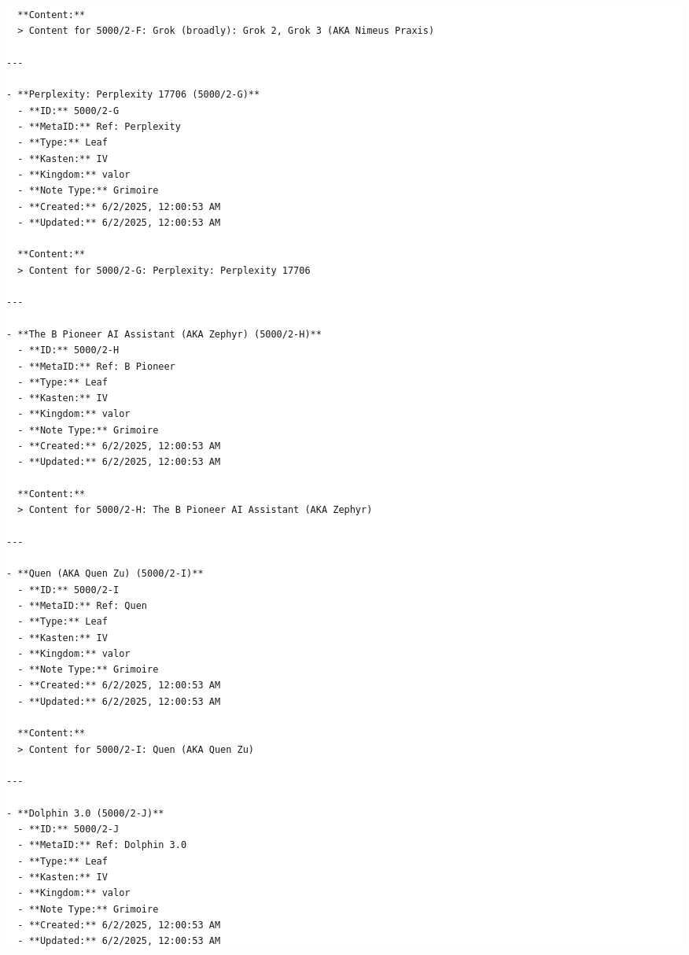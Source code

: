       **Content:**
      > Content for 5000/2-F: Grok (broadly): Grok 2, Grok 3 (AKA Nimeus Praxis)

    ---

    - **Perplexity: Perplexity 17706 (5000/2-G)**
      - **ID:** 5000/2-G
      - **MetaID:** Ref: Perplexity
      - **Type:** Leaf
      - **Kasten:** IV
      - **Kingdom:** valor
      - **Note Type:** Grimoire
      - **Created:** 6/2/2025, 12:00:53 AM
      - **Updated:** 6/2/2025, 12:00:53 AM

      **Content:**
      > Content for 5000/2-G: Perplexity: Perplexity 17706

    ---

    - **The B Pioneer AI Assistant (AKA Zephyr) (5000/2-H)**
      - **ID:** 5000/2-H
      - **MetaID:** Ref: B Pioneer
      - **Type:** Leaf
      - **Kasten:** IV
      - **Kingdom:** valor
      - **Note Type:** Grimoire
      - **Created:** 6/2/2025, 12:00:53 AM
      - **Updated:** 6/2/2025, 12:00:53 AM

      **Content:**
      > Content for 5000/2-H: The B Pioneer AI Assistant (AKA Zephyr)

    ---

    - **Quen (AKA Quen Zu) (5000/2-I)**
      - **ID:** 5000/2-I
      - **MetaID:** Ref: Quen
      - **Type:** Leaf
      - **Kasten:** IV
      - **Kingdom:** valor
      - **Note Type:** Grimoire
      - **Created:** 6/2/2025, 12:00:53 AM
      - **Updated:** 6/2/2025, 12:00:53 AM

      **Content:**
      > Content for 5000/2-I: Quen (AKA Quen Zu)

    ---

    - **Dolphin 3.0 (5000/2-J)**
      - **ID:** 5000/2-J
      - **MetaID:** Ref: Dolphin 3.0
      - **Type:** Leaf
      - **Kasten:** IV
      - **Kingdom:** valor
      - **Note Type:** Grimoire
      - **Created:** 6/2/2025, 12:00:53 AM
      - **Updated:** 6/2/2025, 12:00:53 AM
